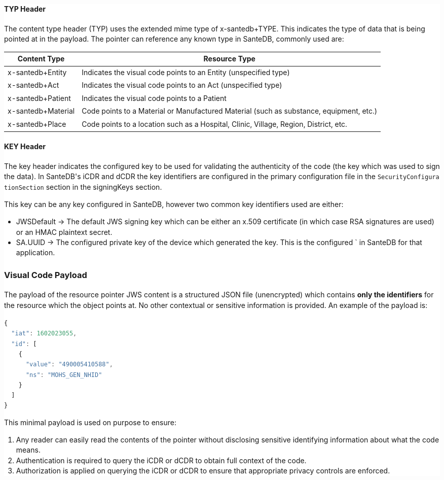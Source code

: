 #### TYP Header

The content type header (TYP) uses the extended mime type of x-santedb+TYPE. This indicates the type of data that is being pointed at in the payload. The pointer can reference any known type in SanteDB, commonly used are:

| Content Type       | Resource Type                                                                           |
| ------------------ | --------------------------------------------------------------------------------------- |
| x-santedb+Entity   | Indicates the visual code points to an Entity (unspecified type)                        |
| x-santedb+Act      | Indicates the visual code points to an Act (unspecified type)                           |
| x-santedb+Patient  | Indicates the visual code points to a Patient                                           |
| x-santedb+Material | Code points to a Material or Manufactured Material (such as substance, equipment, etc.) |
| x-santedb+Place    | Code points to a location such as a Hospital, Clinic, Village, Region, District, etc.   |

#### KEY Header

The key header indicates the configured key to be used for validating the authenticity of the code (the key which was used to sign the data). In SanteDB's iCDR and dCDR the key identifiers are configured in the primary configuration file in the `SecurityConfigurationSection` section in the signingKeys section.&#x20;

This key can be any key configured in SanteDB, however two common key identifiers used are either:

* JWSDefault -> The default JWS signing key which can be either an x.509 certificate (in which case RSA signatures are used) or an HMAC plaintext secret.
* SA.UUID -> The configured private key of the device which generated the key. This is the configured \` in SanteDB for that application.

### Visual Code Payload

The payload of the resource pointer JWS content is a structured JSON file (unencrypted) which contains **only the identifiers** for the resource which the object points at. No other contextual or sensitive information is provided. An example of the payload is:

```javascript
{
  "iat": 1602023055,
  "id": [
    {
      "value": "490005410588",
      "ns": "MOHS_GEN_NHID"
    }
  ]
}
```

This minimal payload is used on purpose to ensure:

1. Any reader can easily read the contents of the pointer without disclosing sensitive identifying information about what the code means.
2. Authentication is required to query the iCDR or dCDR to obtain full context of the code.
3. Authorization is applied on querying the iCDR or dCDR to ensure that appropriate privacy controls are enforced.
